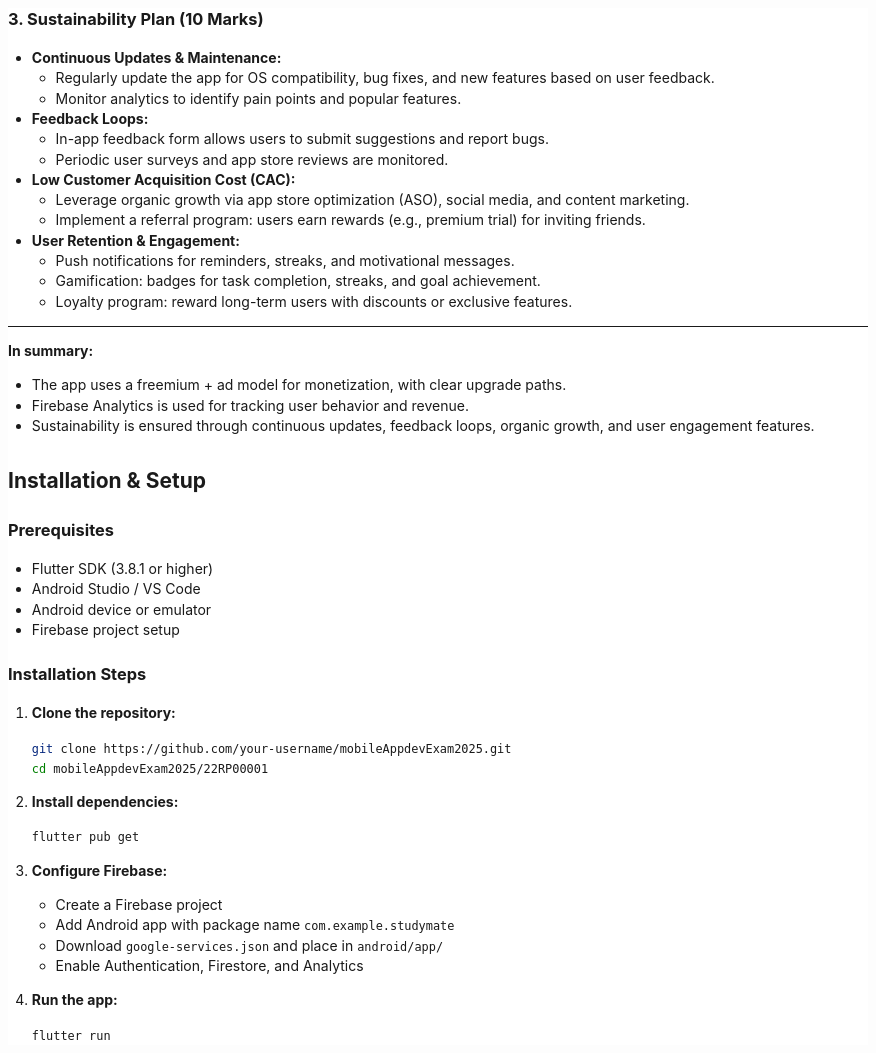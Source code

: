 
### 3. Sustainability Plan (10 Marks)

- **Continuous Updates & Maintenance:**
  - Regularly update the app for OS compatibility, bug fixes, and new features based on user feedback.
  - Monitor analytics to identify pain points and popular features.
- **Feedback Loops:**
  - In-app feedback form allows users to submit suggestions and report bugs.
  - Periodic user surveys and app store reviews are monitored.
- **Low Customer Acquisition Cost (CAC):**
  - Leverage organic growth via app store optimization (ASO), social media, and content marketing.
  - Implement a referral program: users earn rewards (e.g., premium trial) for inviting friends.
- **User Retention & Engagement:**
  - Push notifications for reminders, streaks, and motivational messages.
  - Gamification: badges for task completion, streaks, and goal achievement.
  - Loyalty program: reward long-term users with discounts or exclusive features.

---

**In summary:**
- The app uses a freemium + ad model for monetization, with clear upgrade paths.
- Firebase Analytics is used for tracking user behavior and revenue.
- Sustainability is ensured through continuous updates, feedback loops, organic growth, and user engagement features.

## Installation & Setup

### Prerequisites
- Flutter SDK (3.8.1 or higher)
- Android Studio / VS Code
- Android device or emulator
- Firebase project setup

### Installation Steps
1. **Clone the repository:**
   ```bash
   git clone https://github.com/your-username/mobileAppdevExam2025.git
   cd mobileAppdevExam2025/22RP00001
   ```

2. **Install dependencies:**
   ```bash
   flutter pub get
   ```

3. **Configure Firebase:**
   - Create a Firebase project
   - Add Android app with package name `com.example.studymate`
   - Download `google-services.json` and place in `android/app/`
   - Enable Authentication, Firestore, and Analytics

4. **Run the app:**
   ```bash
   flutter run
   ```
